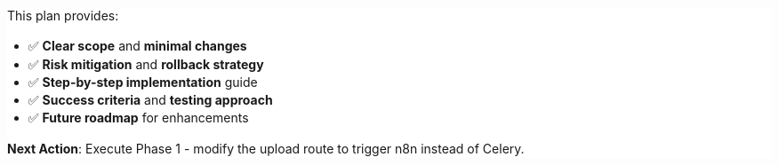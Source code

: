 This plan provides:
- ✅ **Clear scope** and **minimal changes**
- ✅ **Risk mitigation** and **rollback strategy**  
- ✅ **Step-by-step implementation** guide
- ✅ **Success criteria** and **testing approach**
- ✅ **Future roadmap** for enhancements

**Next Action**: Execute Phase 1 - modify the upload route to trigger n8n instead of Celery.